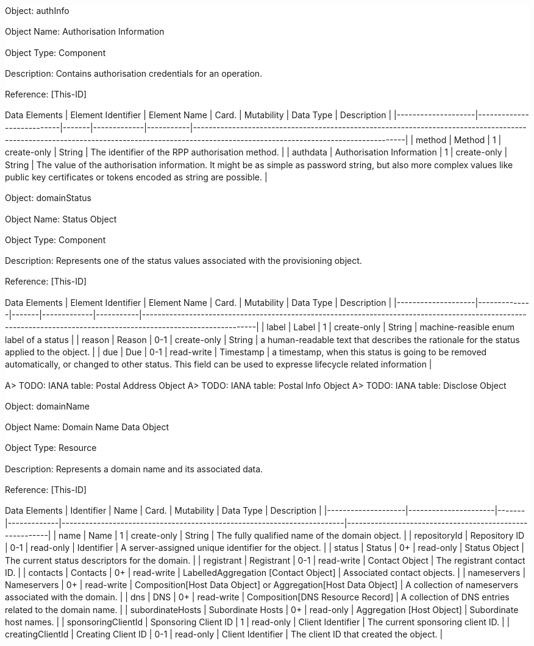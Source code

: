 Object: authInfo

Object Name: Authorisation Information

Object Type: Component

Description: Contains authorisation credentials for an operation.

Reference: [This-ID]

Data Elements
| Element Identifier | Element Name              | Card. | Mutability  | Data Type | Description                                                                                                                                                                               |
|--------------------|---------------------------|-------|-------------|-----------|-------------------------------------------------------------------------------------------------------------------------------------------------------------------------------------------|
| method             | Method                    | 1     | create-only | String    | The identifier of the RPP authorisation method.                                                                                                                                           |
| authdata           | Authorisation Information | 1     | create-only | String    | The value of the authorisation information. It might be as simple as password string, but also more complex values like public key certificates or tokens encoded as string are possible. |


Object: domainStatus

Object Name: Status Object

Object Type: Component

Description: Represents one of the status values associated with the provisioning object.

Reference: [This-ID]

Data Elements
| Element Identifier | Element Name | Card. | Mutability  | Data Type | Description                                                                                                                                                      |
|--------------------|--------------|-------|-------------|-----------|------------------------------------------------------------------------------------------------------------------------------------------------------------------|
| label              | Label        | 1     | create-only | String    | machine-reasible enum label of a status                                                                                                                          |
| reason             | Reason       | 0-1   | create-only | String    | a human-readable text that describes the rationale for the status applied to the object.                                                                         |
| due                | Due          | 0-1   | read-write  | Timestamp | a timestamp, when this status is going to be removed automatically, or changed to other status. This field can be used to expresse lifecycle related information |


A> TODO: IANA table: Postal Address Object
A> TODO: IANA table: Postal Info Object
A> TODO: IANA table: Disclose Object


Object: domainName

Object Name: Domain Name Data Object

Object Type: Resource

Description: Represents a domain name and its associated data.

Reference: [This-ID]

Data Elements
| Identifier         | Name                 | Card. | Mutability  | Data Type                                                              | Description                                             |
|--------------------|----------------------|-------|-------------|------------------------------------------------------------------------|---------------------------------------------------------|
| name               | Name                 | 1     | create-only | String                                                                 | The fully qualified name of the domain object.          |
| repositoryId       | Repository ID        | 0-1   | read-only   | Identifier                                                             | A server-assigned unique identifier for the object.     |
| status             | Status               | 0+    | read-only   | Status Object                                                          | The current status descriptors for the domain.          |
| registrant         | Registrant           | 0-1   | read-write  | Contact Object                                                         | The registrant contact ID.                              |
| contacts           | Contacts             | 0+    | read-write  | LabelledAggregation [Contact Object]                                   | Associated contact objects.                             |
| nameservers        | Nameservers          | 0+    | read-write  | Composition[Host Data Object] or Aggregation[Host Data Object] | A collection of nameservers associated with the domain. |
| dns                | DNS                  | 0+    | read-write  | Composition[DNS Resource Record]                                       | A collection of DNS entries related to the domain name. |
| subordinateHosts   | Subordinate Hosts    | 0+    | read-only   | Aggregation [Host Object]                                              | Subordinate host names.                                 |
| sponsoringClientId | Sponsoring Client ID | 1     | read-only   | Client Identifier                                                      | The current sponsoring client ID.                       |
| creatingClientId   | Creating Client ID   | 0-1   | read-only   | Client Identifier                                                      | The client ID that created the object.                  |